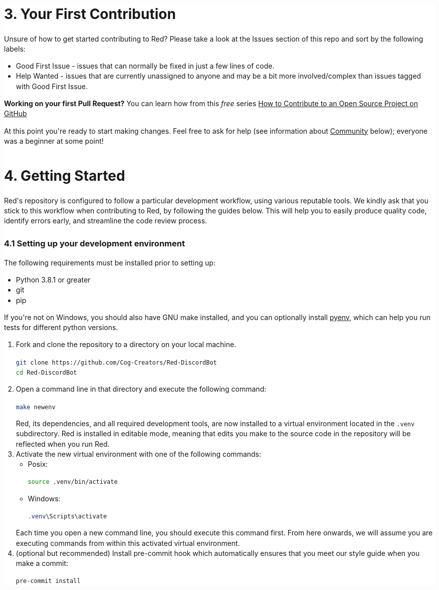 # 3. Your First Contribution
Unsure of how to get started contributing to Red? Please take a look at the Issues section of this repo and sort by the following labels:

* Good First Issue - issues that can normally be fixed in just a few lines of code.
* Help Wanted - issues that are currently unassigned to anyone and may be a bit more involved/complex than issues tagged with Good First Issue.

**Working on your first Pull Request?** You can learn how from this *free* series [How to Contribute to an Open Source Project on GitHub](https://app.egghead.io/playlists/how-to-contribute-to-an-open-source-project-on-github)

At this point you're ready to start making changes. Feel free to ask for help (see information about [Community](#5-community) below); everyone was a beginner at some point!

# 4. Getting Started
Red's repository is configured to follow a particular development workflow, using various reputable tools. We kindly ask that you stick to this workflow when contributing to Red, by following the guides below. This will help you to easily produce quality code, identify errors early, and streamline the code review process.

### 4.1 Setting up your development environment
The following requirements must be installed prior to setting up:
 - Python 3.8.1 or greater
 - git
 - pip

If you're not on Windows, you should also have GNU make installed, and you can optionally install [pyenv](https://github.com/pyenv/pyenv), which can help you run tests for different python versions.

1. Fork and clone the repository to a directory on your local machine.
    ```bash
    git clone https://github.com/Cog-Creators/Red-DiscordBot
    cd Red-DiscordBot
    ```
2. Open a command line in that directory and execute the following command:
    ```bash
    make newenv
    ```
    Red, its dependencies, and all required development tools, are now installed to a virtual environment located in the `.venv` subdirectory. Red is installed in editable mode, meaning that edits you make to the source code in the repository will be reflected when you run Red.
3. Activate the new virtual environment with one of the following commands:
    - Posix:
        ```bash
        source .venv/bin/activate
        ```
    - Windows:
        ```powershell
        .venv\Scripts\activate
        ```
    Each time you open a new command line, you should execute this command first. From here onwards, we will assume you are executing commands from within this activated virtual environment.
4. (optional but recommended) Install pre-commit hook which automatically ensures that you meet our style guide when you make a commit:
    ```bash
    pre-commit install
    ```
